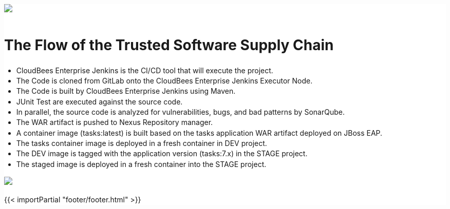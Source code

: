 <img src="../images/central-cicdoverview.png" width="900"><br/>

# The Flow of the Trusted Software Supply Chain
- CloudBees Enterprise Jenkins is the CI/CD tool that will execute the project.
- The Code is cloned from GitLab onto the CloudBees Enterprise Jenkins Executor Node.
- The Code is built by CloudBees Enterprise Jenkins using Maven.
- JUnit Test are executed against the source code.
- In parallel, the source code is analyzed for vulnerabilities, bugs, and bad patterns by SonarQube.
- The WAR artifact is pushed to Nexus Repository manager.
- A container image (tasks:latest) is built based on the tasks application WAR artifact deployed on JBoss EAP.
- The tasks container image is deployed in a fresh container in DEV project.
- The DEV image is tagged with the application version (tasks:7.x) in the STAGE project.
- The staged image is deployed in a fresh container into the STAGE project.

<img src="../images/pipeline.png" width="900"><br/>

[1]: https://docs.openshift.com/container-platform/3.11/dev_guide/openshift_pipeline.html

{{< importPartial "footer/footer.html" >}}
